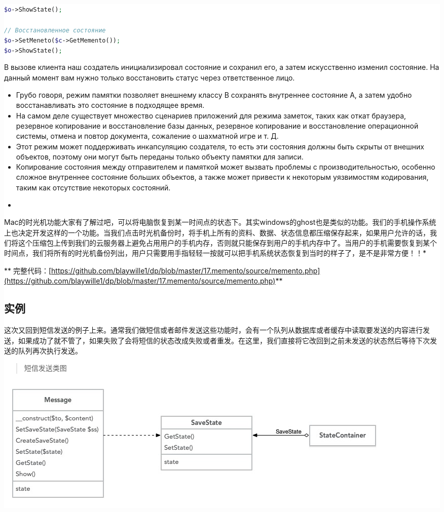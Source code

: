 ```php
$o->ShowState();

// Восстановленное состояние
$o->SetMeneto($c->GetMemento());
$o->ShowState();

```

В вызове клиента наш создатель инициализировал состояние и сохранил его, а затем искусственно изменил состояние. На
данный момент вам нужно только восстановить статус через ответственное лицо.

- Грубо говоря, режим памятки позволяет внешнему классу B сохранять внутреннее состояние A, а затем удобно
  восстанавливать это состояние в подходящее время.
- На самом деле существует множество сценариев приложений для режима заметок, таких как откат браузера, резервное
  копирование и восстановление базы данных, резервное копирование и восстановление операционной системы, отмена и повтор
  документа, сожаление о шахматной игре и т. Д.
- Этот режим может поддерживать инкапсуляцию создателя, то есть эти состояния должны быть скрыты от внешних объектов,
  поэтому они могут быть переданы только объекту памятки для записи.
- Копирование состояния между отправителем и памяткой может вызвать проблемы с производительностью, особенно сложное
  внутреннее состояние больших объектов, а также может привести к некоторым уязвимостям кодирования, таким как
  отсутствие некоторых состояний.

*
Mac的时光机功能大家有了解过吧，可以将电脑恢复到某一时间点的状态下。其实windows的ghost也是类似的功能。我们的手机操作系统上也决定开发这样的一个功能。当我们点击时光机备份时，将手机上所有的资料、数据、状态信息都压缩保存起来，如果用户允许的话，我们将这个压缩包上传到我们的云服务器上避免占用用户的手机内存，否则就只能保存到用户的手机内存中了。当用户的手机需要恢复到某个时间点，我们将所有的时光机备份列出，用户只需要用手指轻轻一按就可以把手机系统状态恢复到当时的样子了，是不是非常方便！！*

**
完整代码：[https://github.com/blaywille1/dp/blob/master/17.memento/source/memento.php](https://github.com/blaywille1/dp/blob/master/17.memento/source/memento.php)**

## 实例

这次又回到短信发送的例子上来。通常我们做短信或者邮件发送这些功能时，会有一个队列从数据库或者缓存中读取要发送的内容进行发送，如果成功了就不管了，如果失败了会将短信的状态改成失败或者重发。在这里，我们直接将它改回到之前未发送的状态然后等待下次发送的队列再次执行发送。

> 短信发送类图

![短信发送功能备忘录模式版](https://raw.githubusercontent.com/blaywille1/dp/master/17.memento/img/memento-message.jpg)
